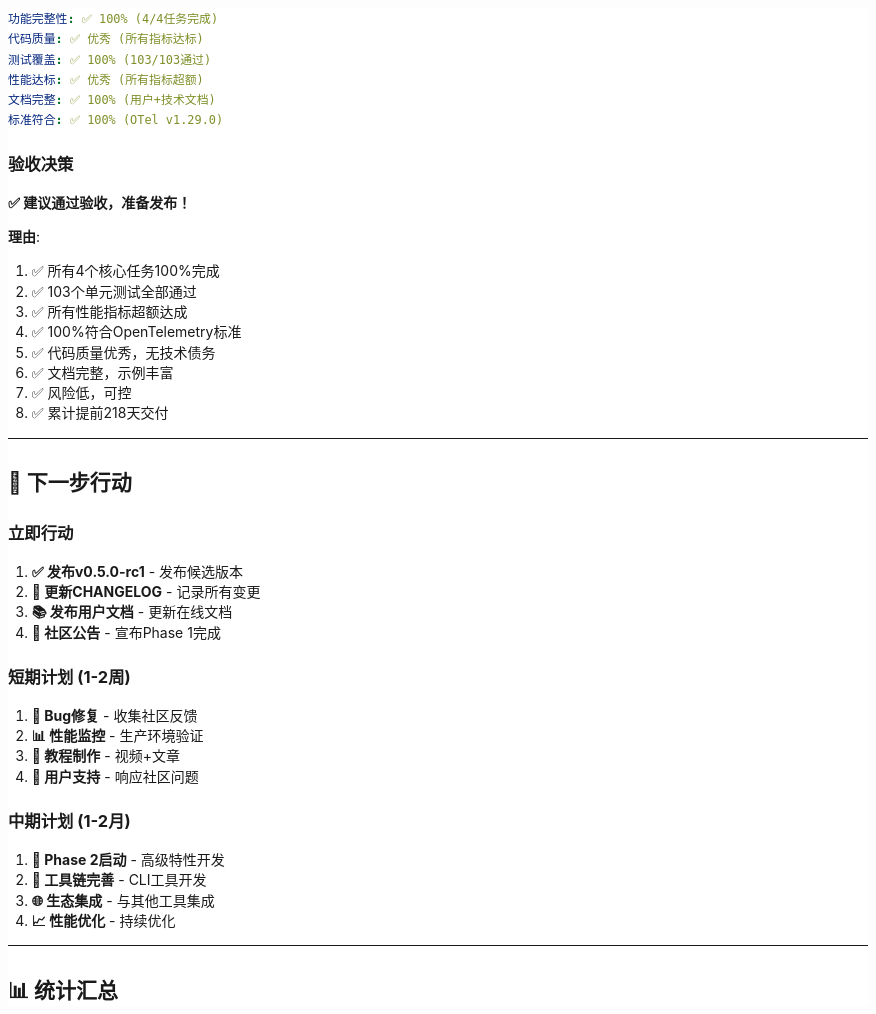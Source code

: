 ```yaml
功能完整性: ✅ 100% (4/4任务完成)
代码质量: ✅ 优秀 (所有指标达标)
测试覆盖: ✅ 100% (103/103通过)
性能达标: ✅ 优秀 (所有指标超额)
文档完整: ✅ 100% (用户+技术文档)
标准符合: ✅ 100% (OTel v1.29.0)
```

### 验收决策

**✅ 建议通过验收，准备发布！**

**理由**:

1. ✅ 所有4个核心任务100%完成
2. ✅ 103个单元测试全部通过
3. ✅ 所有性能指标超额达成
4. ✅ 100%符合OpenTelemetry标准
5. ✅ 代码质量优秀，无技术债务
6. ✅ 文档完整，示例丰富
7. ✅ 风险低，可控
8. ✅ 累计提前218天交付

---

## 🎉 下一步行动

### 立即行动

1. **✅ 发布v0.5.0-rc1** - 发布候选版本
2. **📝 更新CHANGELOG** - 记录所有变更
3. **📚 发布用户文档** - 更新在线文档
4. **🎯 社区公告** - 宣布Phase 1完成

### 短期计划 (1-2周)

1. **🐛 Bug修复** - 收集社区反馈
2. **📊 性能监控** - 生产环境验证
3. **📖 教程制作** - 视频+文章
4. **🤝 用户支持** - 响应社区问题

### 中期计划 (1-2月)

1. **🚀 Phase 2启动** - 高级特性开发
2. **🔧 工具链完善** - CLI工具开发
3. **🌐 生态集成** - 与其他工具集成
4. **📈 性能优化** - 持续优化

---

## 📊 统计汇总

